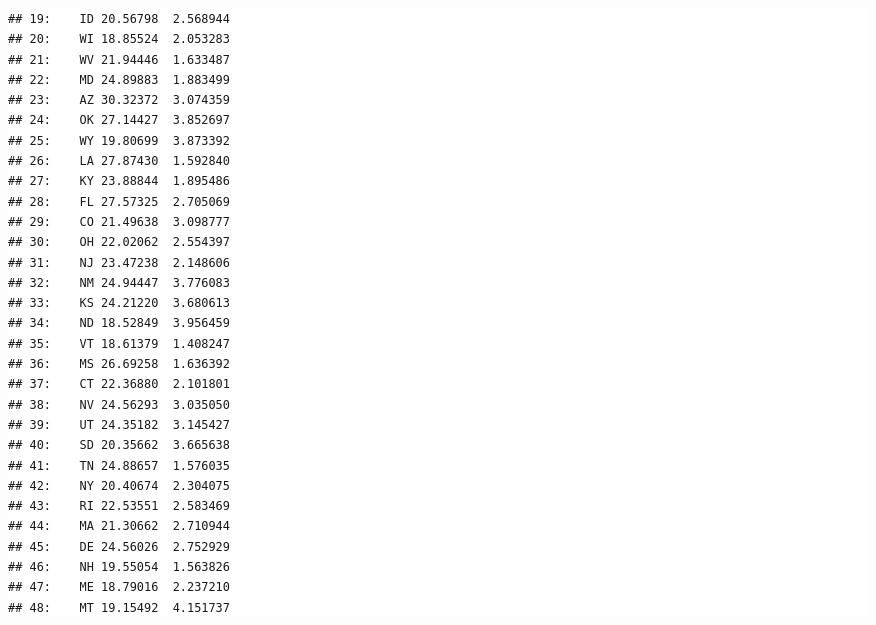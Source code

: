     ## 19:    ID 20.56798  2.568944
    ## 20:    WI 18.85524  2.053283
    ## 21:    WV 21.94446  1.633487
    ## 22:    MD 24.89883  1.883499
    ## 23:    AZ 30.32372  3.074359
    ## 24:    OK 27.14427  3.852697
    ## 25:    WY 19.80699  3.873392
    ## 26:    LA 27.87430  1.592840
    ## 27:    KY 23.88844  1.895486
    ## 28:    FL 27.57325  2.705069
    ## 29:    CO 21.49638  3.098777
    ## 30:    OH 22.02062  2.554397
    ## 31:    NJ 23.47238  2.148606
    ## 32:    NM 24.94447  3.776083
    ## 33:    KS 24.21220  3.680613
    ## 34:    ND 18.52849  3.956459
    ## 35:    VT 18.61379  1.408247
    ## 36:    MS 26.69258  1.636392
    ## 37:    CT 22.36880  2.101801
    ## 38:    NV 24.56293  3.035050
    ## 39:    UT 24.35182  3.145427
    ## 40:    SD 20.35662  3.665638
    ## 41:    TN 24.88657  1.576035
    ## 42:    NY 20.40674  2.304075
    ## 43:    RI 22.53551  2.583469
    ## 44:    MA 21.30662  2.710944
    ## 45:    DE 24.56026  2.752929
    ## 46:    NH 19.55054  1.563826
    ## 47:    ME 18.79016  2.237210
    ## 48:    MT 19.15492  4.151737